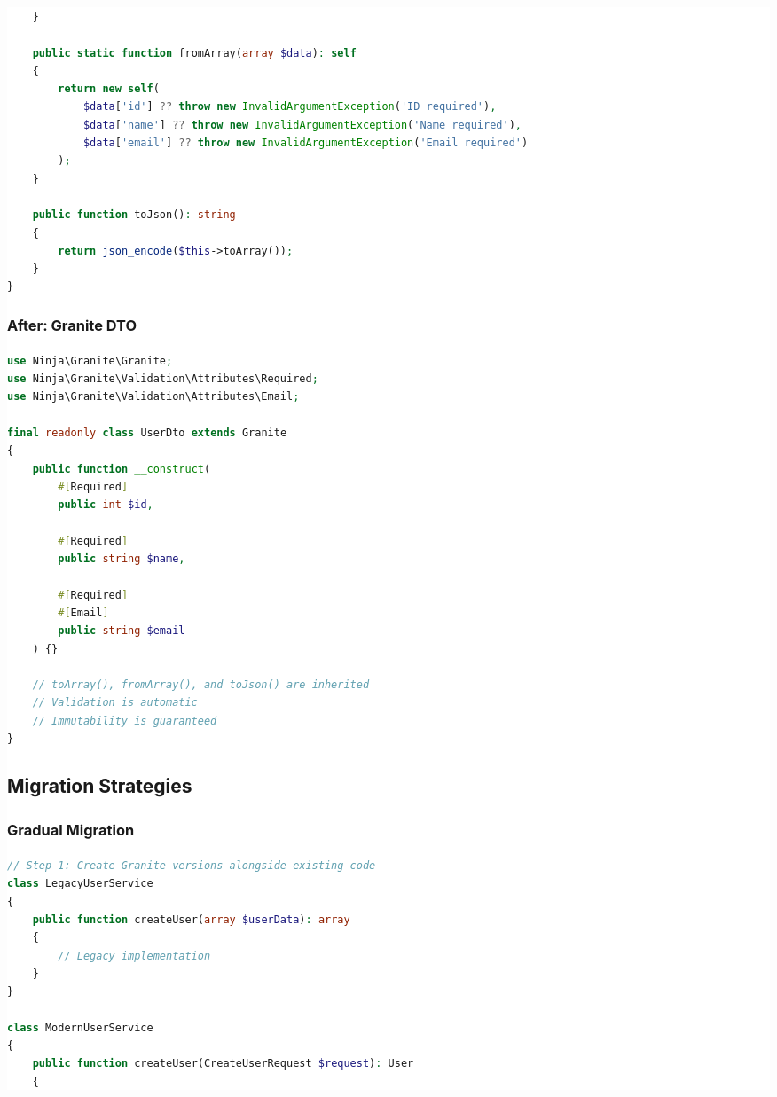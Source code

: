 ```php
    }

    public static function fromArray(array $data): self
    {
        return new self(
            $data['id'] ?? throw new InvalidArgumentException('ID required'),
            $data['name'] ?? throw new InvalidArgumentException('Name required'),
            $data['email'] ?? throw new InvalidArgumentException('Email required')
        );
    }

    public function toJson(): string
    {
        return json_encode($this->toArray());
    }
}
```

### After: Granite DTO

```php
use Ninja\Granite\Granite;
use Ninja\Granite\Validation\Attributes\Required;
use Ninja\Granite\Validation\Attributes\Email;

final readonly class UserDto extends Granite
{
    public function __construct(
        #[Required]
        public int $id,

        #[Required]
        public string $name,

        #[Required]
        #[Email]
        public string $email
    ) {}

    // toArray(), fromArray(), and toJson() are inherited
    // Validation is automatic
    // Immutability is guaranteed
}
```

## Migration Strategies

### Gradual Migration

```php
// Step 1: Create Granite versions alongside existing code
class LegacyUserService
{
    public function createUser(array $userData): array
    {
        // Legacy implementation
    }
}

class ModernUserService
{
    public function createUser(CreateUserRequest $request): User
    {
```
